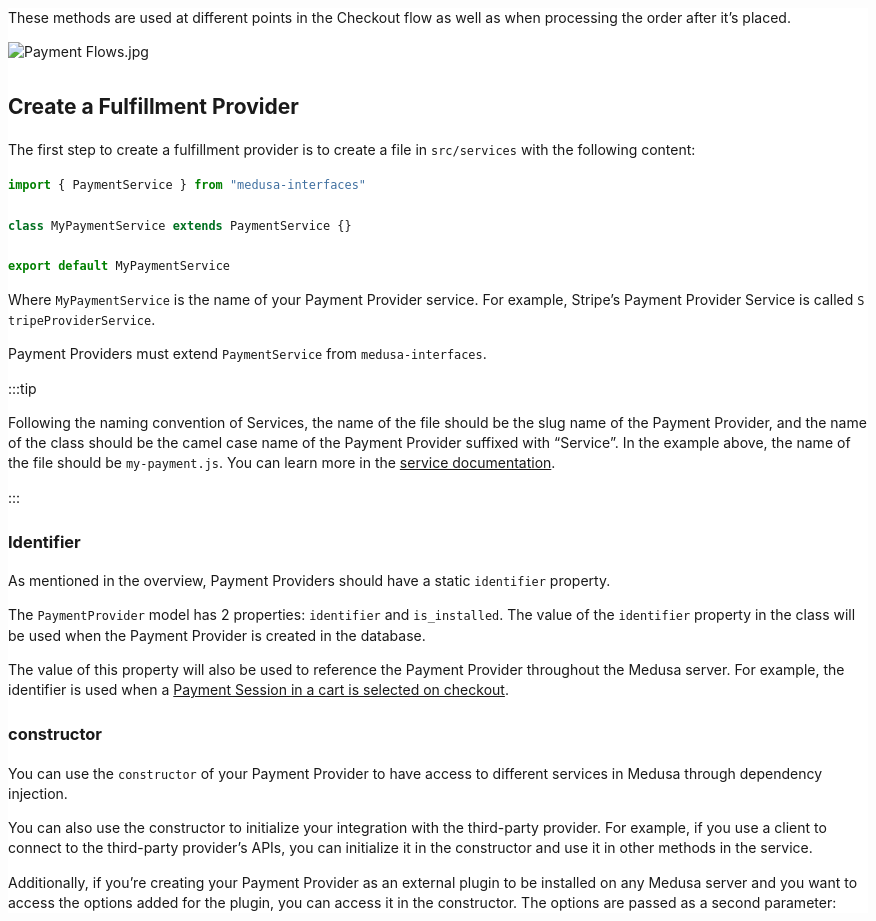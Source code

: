 These methods are used at different points in the Checkout flow as well as when processing the order after it’s placed.

![Payment Flows.jpg](https://i.imgur.com/WeDr0ph.jpg)

## Create a Fulfillment Provider

The first step to create a fulfillment provider is to create a file in `src/services` with the following content:

```jsx
import { PaymentService } from "medusa-interfaces"

class MyPaymentService extends PaymentService {}

export default MyPaymentService
```

Where `MyPaymentService` is the name of your Payment Provider service. For example, Stripe’s Payment Provider Service is called `StripeProviderService`.

Payment Providers must extend `PaymentService` from `medusa-interfaces`.

:::tip

Following the naming convention of Services, the name of the file should be the slug name of the Payment Provider, and the name of the class should be the camel case name of the Payment Provider suffixed with “Service”. In the example above, the name of the file should be `my-payment.js`. You can learn more in the [service documentation](../services/create-service.md).

:::

### Identifier

As mentioned in the overview, Payment Providers should have a static `identifier` property.

The `PaymentProvider` model has 2 properties: `identifier` and `is_installed`. The value of the `identifier` property in the class will be used when the Payment Provider is created in the database.

The value of this property will also be used to reference the Payment Provider throughout the Medusa server. For example, the identifier is used when a [Payment Session in a cart is selected on checkout](https://docs.medusajs.com/api/store/cart/select-a-payment-session).

### constructor

You can use the `constructor` of your Payment Provider to have access to different services in Medusa through dependency injection.

You can also use the constructor to initialize your integration with the third-party provider. For example, if you use a client to connect to the third-party provider’s APIs, you can initialize it in the constructor and use it in other methods in the service.

Additionally, if you’re creating your Payment Provider as an external plugin to be installed on any Medusa server and you want to access the options added for the plugin, you can access it in the constructor. The options are passed as a second parameter:
